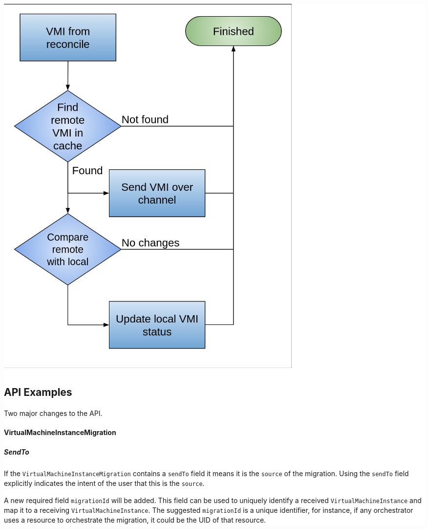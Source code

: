 ![figure 6](sync_controller_reconcile.png)

## API Examples

Two major changes to the API.

#### VirtualMachineInstanceMigration

##### SendTo
If the `VirtualMachineInstanceMigration` contains a `sendTo` field it means it is the `source` of the migration. Using the `sendTo` field explicitly indicates the intent of the user that this is the `source`.

A new required field `migrationId` will be added. This field can be used to uniquely identify a received `VirtualMachineInstance` and map it to a receiving `VirtualMachineInstance`. The suggested `migrationId` is a unique identifier, for instance, if any orchestrator uses a resource to orchestrate the migration, it could be the UID of that resource.
